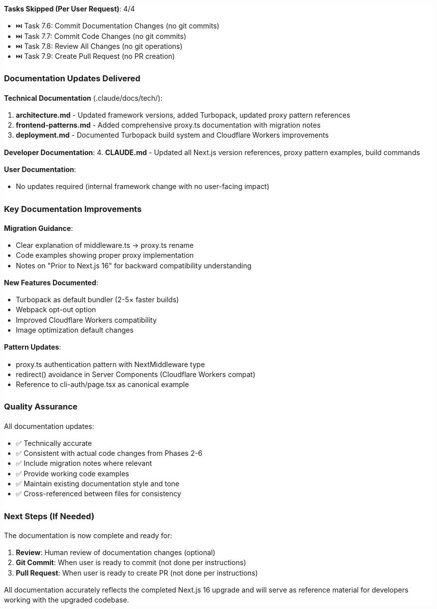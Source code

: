 **Tasks Skipped (Per User Request)**: 4/4
- ⏭️ Task 7.6: Commit Documentation Changes (no git commits)
- ⏭️ Task 7.7: Commit Code Changes (no git commits)
- ⏭️ Task 7.8: Review All Changes (no git operations)
- ⏭️ Task 7.9: Create Pull Request (no PR creation)

### Documentation Updates Delivered

**Technical Documentation** (.claude/docs/tech/):
1. **architecture.md** - Updated framework versions, added Turbopack, updated proxy pattern references
2. **frontend-patterns.md** - Added comprehensive proxy.ts documentation with migration notes
3. **deployment.md** - Documented Turbopack build system and Cloudflare Workers improvements

**Developer Documentation**:
4. **CLAUDE.md** - Updated all Next.js version references, proxy pattern examples, build commands

**User Documentation**:
- No updates required (internal framework change with no user-facing impact)

### Key Documentation Improvements

**Migration Guidance**:
- Clear explanation of middleware.ts → proxy.ts rename
- Code examples showing proper proxy implementation
- Notes on "Prior to Next.js 16" for backward compatibility understanding

**New Features Documented**:
- Turbopack as default bundler (2-5× faster builds)
- Webpack opt-out option
- Improved Cloudflare Workers compatibility
- Image optimization default changes

**Pattern Updates**:
- proxy.ts authentication pattern with NextMiddleware type
- redirect() avoidance in Server Components (Cloudflare Workers compat)
- Reference to cli-auth/page.tsx as canonical example

### Quality Assurance

All documentation updates:
- ✅ Technically accurate
- ✅ Consistent with actual code changes from Phases 2-6
- ✅ Include migration notes where relevant
- ✅ Provide working code examples
- ✅ Maintain existing documentation style and tone
- ✅ Cross-referenced between files for consistency

### Next Steps (If Needed)

The documentation is now complete and ready for:
1. **Review**: Human review of documentation changes (optional)
2. **Git Commit**: When user is ready to commit (not done per instructions)
3. **Pull Request**: When user is ready to create PR (not done per instructions)

All documentation accurately reflects the completed Next.js 16 upgrade and will serve as reference material for developers working with the upgraded codebase.


